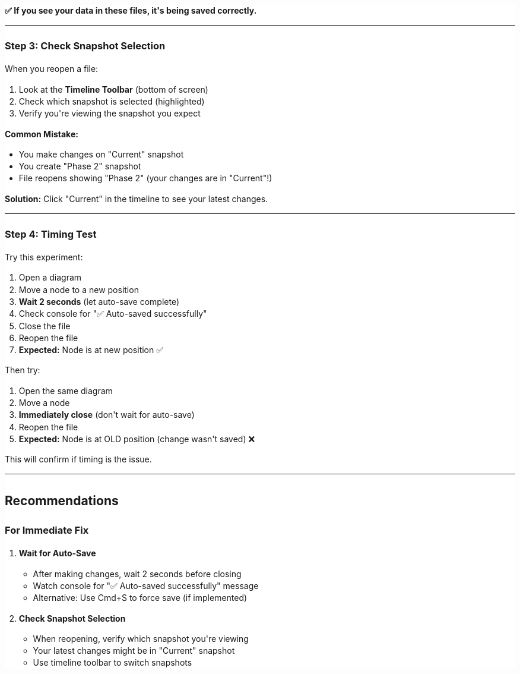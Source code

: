 **✅ If you see your data in these files, it's being saved correctly.**

---

### Step 3: Check Snapshot Selection

When you reopen a file:

1. Look at the **Timeline Toolbar** (bottom of screen)
2. Check which snapshot is selected (highlighted)
3. Verify you're viewing the snapshot you expect

**Common Mistake:**
- You make changes on "Current" snapshot
- You create "Phase 2" snapshot
- File reopens showing "Phase 2" (your changes are in "Current"!)

**Solution:** Click "Current" in the timeline to see your latest changes.

---

### Step 4: Timing Test

Try this experiment:

1. Open a diagram
2. Move a node to a new position
3. **Wait 2 seconds** (let auto-save complete)
4. Check console for "✅ Auto-saved successfully"
5. Close the file
6. Reopen the file
7. **Expected:** Node is at new position ✅

Then try:

1. Open the same diagram
2. Move a node
3. **Immediately close** (don't wait for auto-save)
4. Reopen the file
5. **Expected:** Node is at OLD position (change wasn't saved) ❌

This will confirm if timing is the issue.

---

## Recommendations

### For Immediate Fix

1. **Wait for Auto-Save**
   - After making changes, wait 2 seconds before closing
   - Watch console for "✅ Auto-saved successfully" message
   - Alternative: Use Cmd+S to force save (if implemented)

2. **Check Snapshot Selection**
   - When reopening, verify which snapshot you're viewing
   - Your latest changes might be in "Current" snapshot
   - Use timeline toolbar to switch snapshots
